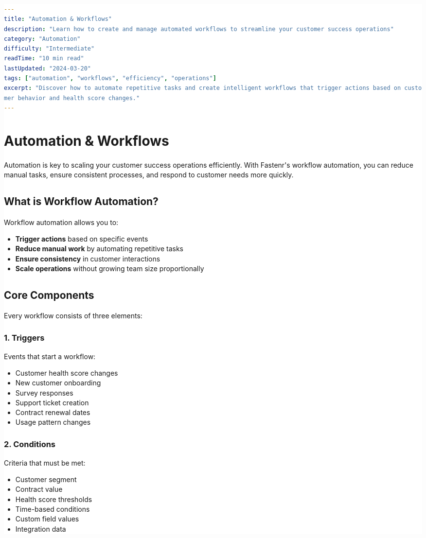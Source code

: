 ```yaml
---
title: "Automation & Workflows"
description: "Learn how to create and manage automated workflows to streamline your customer success operations"
category: "Automation"
difficulty: "Intermediate"
readTime: "10 min read"
lastUpdated: "2024-03-20"
tags: ["automation", "workflows", "efficiency", "operations"]
excerpt: "Discover how to automate repetitive tasks and create intelligent workflows that trigger actions based on customer behavior and health score changes."
---
```


# Automation & Workflows

Automation is key to scaling your customer success operations efficiently. With Fastenr's workflow automation, you can reduce manual tasks, ensure consistent processes, and respond to customer needs more quickly.

## What is Workflow Automation?

Workflow automation allows you to:
- **Trigger actions** based on specific events
- **Reduce manual work** by automating repetitive tasks
- **Ensure consistency** in customer interactions
- **Scale operations** without growing team size proportionally

## Core Components

Every workflow consists of three elements:

### 1. Triggers
Events that start a workflow:
- Customer health score changes
- New customer onboarding
- Survey responses
- Support ticket creation
- Contract renewal dates
- Usage pattern changes

### 2. Conditions
Criteria that must be met:
- Customer segment
- Contract value
- Health score thresholds
- Time-based conditions
- Custom field values
- Integration data
